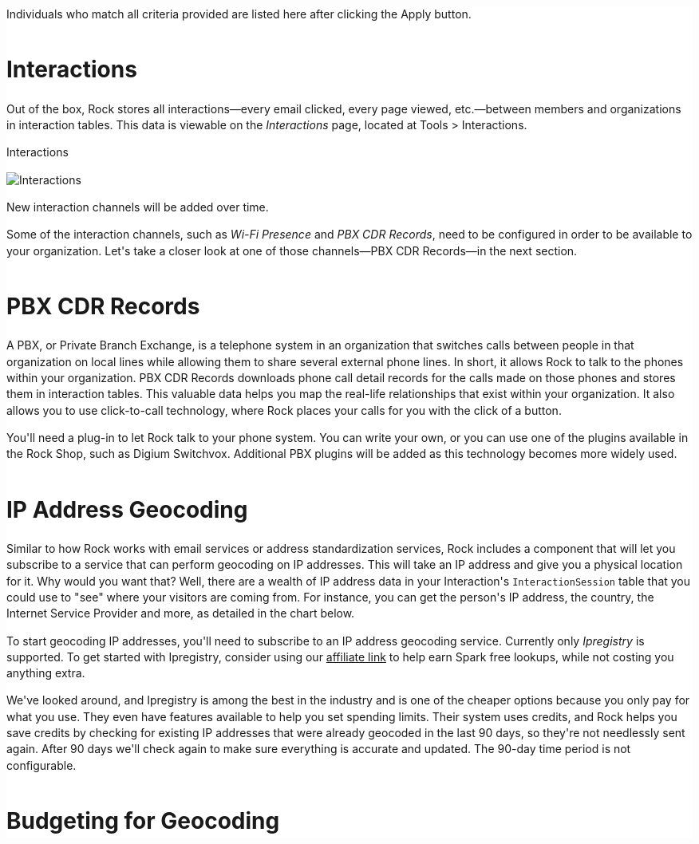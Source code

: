 Individuals who match all criteria provided are listed here after clicking the Apply button.

[](#interactions)Interactions
=============================

Out of the box, Rock stores all interactions—every email clicked, every page viewed, etc.—between members and organizations in interaction tables. This data is viewable on the _Interactions_ page, located at Tools > Interactions.

Interactions

![Interactions](https://rockrms.blob.core.windows.net/documentation/Books/9/1.15.0/images/interactions-v13.png)

New interaction channels will be added over time.

Some of the interaction channels, such as _Wi-Fi Presence_ and _PBX CDR Records_, need to be configured in order to be available to your organization. Let's take a closer look at one of those channels—PBX CDR Records—in the next section.

[](#pbxcdrrecords)PBX CDR Records
=================================

A PBX, or Private Branch Exchange, is a telephone system in an organization that switches calls between people in that organization on local lines while allowing them to share several external phone lines. In short, it allows Rock to talk to the phones within your organization. PBX CDR Records downloads phone call detail records for the calls made on those phones and stores them in interaction tables. This valuable data helps you map the real-life relationships that exist within your organization. It also allows you to use click-to-call technology, where Rock places your calls for you with the click of a button.

You'll need a plug-in to let Rock talk to your phone system. You can write your own, or you can use one of the plugins available in the Rock Shop, such as Digium Switchvox. Additional PBX plugins will be added as this technology becomes more widely used.

[](#ipaddressgeocoding)IP Address Geocoding
===========================================

Similar to how Rock works with email services or address standardization services, Rock includes a component that will let you subscribe to a service that can perform geocoding on IP addresses. This will take an IP address and give you a physical location for it. Why would you want that? Well, there are a wealth of IP address data in your Interaction's `InteractionSession` table that you could use to "see" where your visitors are coming from. For instance, you can get the person's IP address, the country, the Internet Service Provider and more, as detailed in the chart below.

To start geocoding IP addresses, you'll need to subscribe to an IP address geocoding service. Currently only _Ipregistry_ is supported. To get started with Ipregistry, consider using our [affiliate link](https://ipregistry.co/?a=oc7a9jrcpdpyzjmy) to help earn Spark free lookups, while not costing you anything extra.

We've looked around, and Ipregistry is among the best in the industry and is one of the cheaper options because you only pay for what you use. They even have features available to help you set spending limits. Their system uses credits, and Rock helps you save credits by checking for existing IP addresses that were already geocoded in the last 90 days, so they're not needlessly sent again. After 90 days we'll check again to make sure everything is accurate and updated. The 90-day time period is not configurable.

Budgeting for Geocoding
=======================
